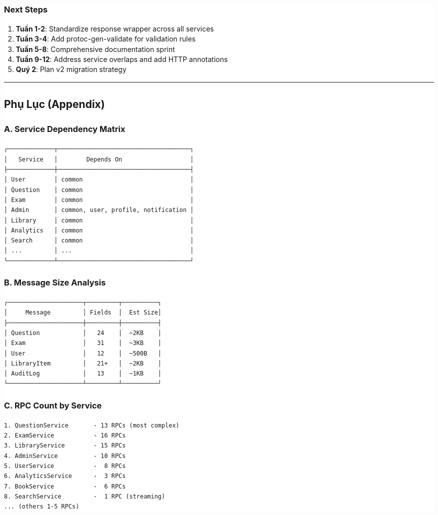 ### Next Steps

1. **Tuần 1-2**: Standardize response wrapper across all services
2. **Tuần 3-4**: Add protoc-gen-validate for validation rules
3. **Tuần 5-8**: Comprehensive documentation sprint
4. **Tuần 9-12**: Address service overlaps and add HTTP annotations
5. **Quý 2**: Plan v2 migration strategy

---

## Phụ Lục (Appendix)

### A. Service Dependency Matrix

```
┌─────────────┬─────────────────────────────────────┐
│   Service   │        Depends On                   │
├─────────────┼─────────────────────────────────────┤
│ User        │ common                              │
│ Question    │ common                              │
│ Exam        │ common                              │
│ Admin       │ common, user, profile, notification │
│ Library     │ common                              │
│ Analytics   │ common                              │
│ Search      │ common                              │
│ ...         │ ...                                 │
└─────────────┴─────────────────────────────────────┘
```

### B. Message Size Analysis

```
┌─────────────────────┬─────────┬──────────┐
│     Message         │ Fields  │  Est Size│
├─────────────────────┼─────────┼──────────┤
│ Question            │   24    │  ~2KB    │
│ Exam                │   31    │  ~3KB    │
│ User                │   12    │  ~500B   │
│ LibraryItem         │   21+   │  ~2KB    │
│ AuditLog            │   13    │  ~1KB    │
└─────────────────────┴─────────┴──────────┘
```

### C. RPC Count by Service

```
1. QuestionService       - 13 RPCs (most complex)
2. ExamService           - 16 RPCs
3. LibraryService        - 15 RPCs
4. AdminService          - 10 RPCs
5. UserService           -  8 RPCs
6. AnalyticsService      -  3 RPCs
7. BookService           -  6 RPCs
8. SearchService         -  1 RPC (streaming)
... (others 1-5 RPCs)
```
